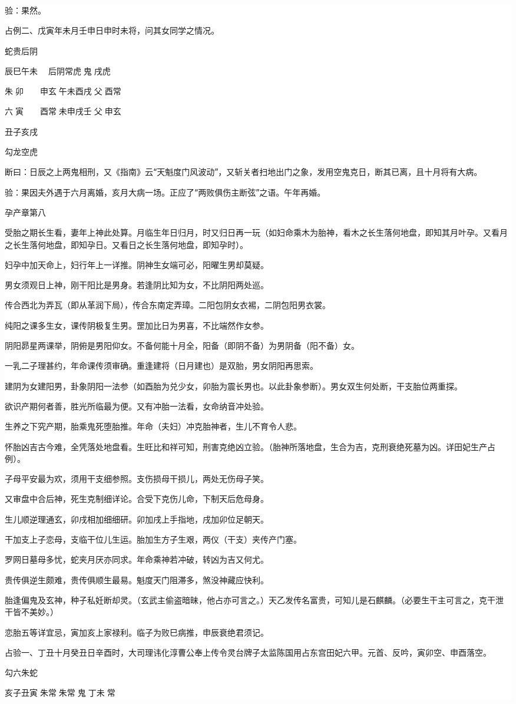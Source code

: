 验：果然。

占例二、戊寅年未月壬申日申时未将，问其女同学之情况。

蛇贵后阴

辰巳午未 　后阴常虎 鬼 戌虎

朱 卯　　申玄 午未酉戌 父 酉常

六 寅　　酉常 未申戌壬 父 申玄

丑子亥戌

勾龙空虎

断曰：日辰之上两鬼相刑，又《指南》云“天魁度门风波动”，又斩关者扫地出门之象，发用空鬼克日，断其已离，且十月将有大病。

验：果因夫外遇于六月离婚，亥月大病一场。正应了“两败俱伤主断弦”之语。午年再婚。

孕产章第八

受胎之期长生看，妻年上神此处算。月临生年日归月，时又归日再一玩（如妇命乘木为胎神，看木之长生落何地盘，即知其月叶孕。又看月之长生落何地盘，即知孕日。又看日之长生落何地盘，即知孕时）。

妇孕中加天命上，妇行年上一详推。阴神生女端可必，阳曜生男却莫疑。

男女须观日上神，刚干阳比是男身。若逢阴比知为女，不比阴阳两处巡。

传合西北为弄瓦（即从革润下局），传合东南定弄璋。二阳包阴女衣裼，二阴包阳男衣裳。

纯阳之课多生女，课传阴极复生男。罡加比日为男喜，不比端然作女参。

阴阳昴星两课举，阴俯是男阳仰女。不备何能十月全，阳备（即阴不备）为男阴备（阳不备）女。

一乳二子理甚约，年命课传须审确。重逢建将（日月建也）是双胎，男女阴阳再思索。

建阴为女建阳男，卦象阴阳一法参（如酉胎为兑少女，卯胎为震长男也。以此卦象参断）。男女双生何处断，干支胎位两重探。

欲识产期何者善，胜光所临最为便。又有冲胎一法看，女命纳音冲处验。

生养之下究产期，胎乘鬼死堕胎推。年命（夫妇）冲克胎神者，生儿不育令人悲。

怀胎凶吉古今难，全凭落处地盘看。生旺比和祥可知，刑害克绝凶立验。（胎神所落地盘，生合为吉，克刑衰绝死墓为凶。详田妃生产占例）。

子母平安最为欢，须用干支细参照。支伤损母干损儿，两处无伤母子笑。

又审盘中合后神，死生克制细详论。合受下克伤儿命，下制天后危母身。

生儿顺逆理通玄，卯戌相加细细研。卯加戌上手指地，戌加卯位足朝天。

干加支上子恋母，支临干位儿生运。胎加生方子生艰，两仪（干支）夹传产门塞。

罗网日墓母多忧，蛇夹月厌亦同求。年命乘神若冲破，转凶为吉又何尤。

贵传俱逆生颇难，贵传俱顺生最易。魁度天门阻滞多，煞没神藏应快利。

胎逢偏鬼及玄神，种子私妊断却灵。（玄武主偷盗暗昧，他占亦可言之。）天乙发传名富贵，可知儿是石麒麟。（必要生干主可言之，克干泄干皆不美妙。）

恋胎五等详宜忌，寅加亥上家禄利。临子为败巳病推，申辰衰绝君须记。

占验一、丁丑十月癸丑日辛酉时，大司理讳化淳曹公奉上传令灵台牌子太监陈国用占东宫田妃六甲。元首、反吟，寅卯空、申酉落空。

勾六朱蛇

亥子丑寅 朱常 朱常 鬼 丁未 常

